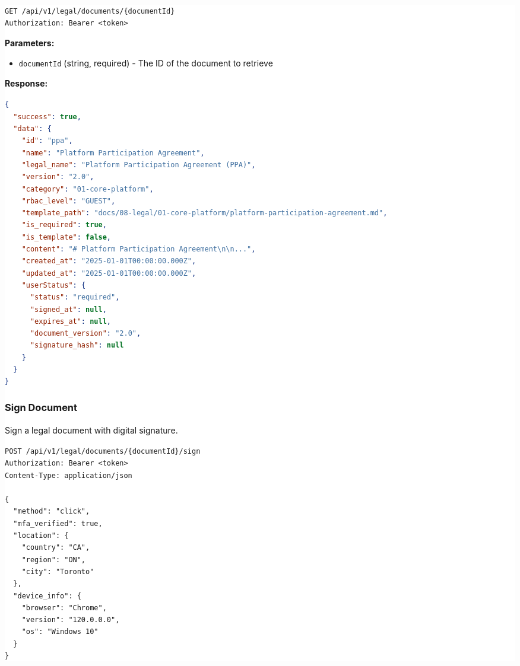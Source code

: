 ```http
GET /api/v1/legal/documents/{documentId}
Authorization: Bearer <token>
```

**Parameters:**
- `documentId` (string, required) - The ID of the document to retrieve

**Response:**
```json
{
  "success": true,
  "data": {
    "id": "ppa",
    "name": "Platform Participation Agreement",
    "legal_name": "Platform Participation Agreement (PPA)",
    "version": "2.0",
    "category": "01-core-platform",
    "rbac_level": "GUEST",
    "template_path": "docs/08-legal/01-core-platform/platform-participation-agreement.md",
    "is_required": true,
    "is_template": false,
    "content": "# Platform Participation Agreement\n\n...",
    "created_at": "2025-01-01T00:00:00.000Z",
    "updated_at": "2025-01-01T00:00:00.000Z",
    "userStatus": {
      "status": "required",
      "signed_at": null,
      "expires_at": null,
      "document_version": "2.0",
      "signature_hash": null
    }
  }
}
```

### **Sign Document**
Sign a legal document with digital signature.

```http
POST /api/v1/legal/documents/{documentId}/sign
Authorization: Bearer <token>
Content-Type: application/json

{
  "method": "click",
  "mfa_verified": true,
  "location": {
    "country": "CA",
    "region": "ON",
    "city": "Toronto"
  },
  "device_info": {
    "browser": "Chrome",
    "version": "120.0.0.0",
    "os": "Windows 10"
  }
}
```
